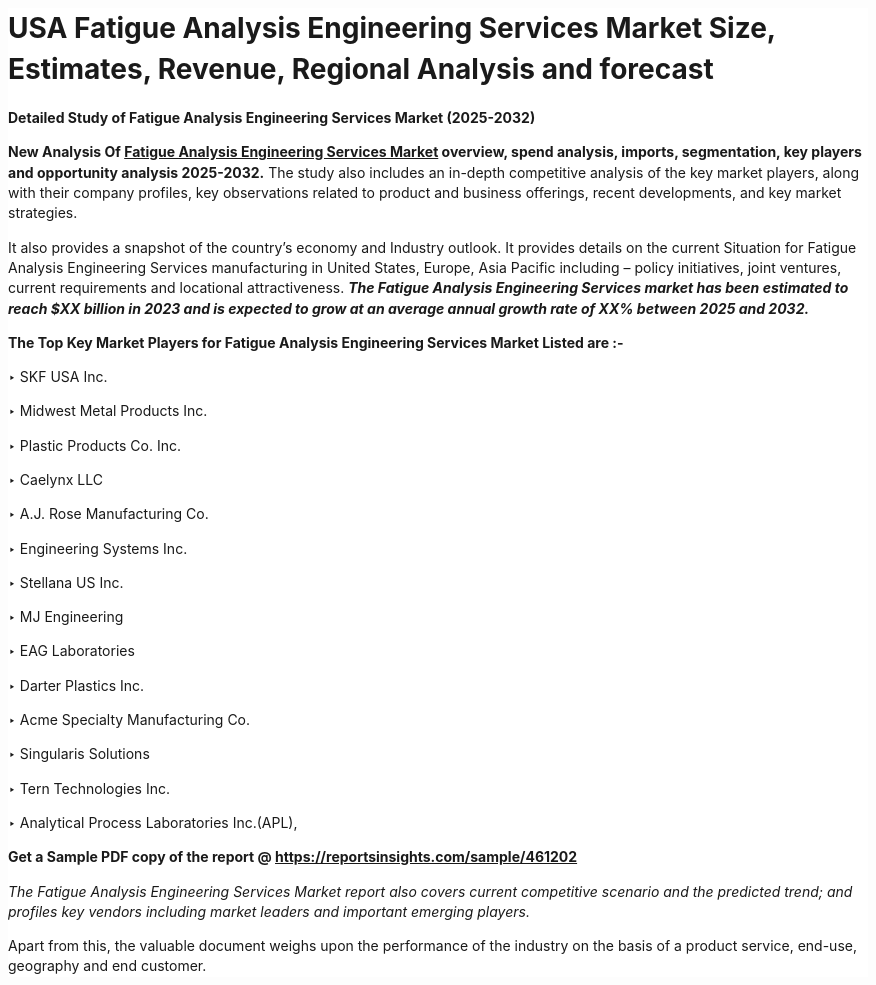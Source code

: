 # USA Fatigue Analysis Engineering Services Market Size, Estimates, Revenue, Regional Analysis and forecast

<strong>Detailed Study of Fatigue Analysis Engineering Services Market (2025-2032)</strong>

<strong>New Analysis Of <a href=https://www.reportsinsights.com/sample/461202>Fatigue Analysis Engineering Services Market</a> overview, spend analysis, imports, segmentation, key players and opportunity analysis 2025-2032.</strong> The study also includes an in-depth competitive analysis of the key market players, along with their company profiles, key observations related to product and business offerings, recent developments, and key market strategies.

It also provides a snapshot of the country’s economy and Industry outlook. It provides details on the current Situation for Fatigue Analysis Engineering Services manufacturing in United States, Europe, Asia Pacific including – policy initiatives, joint ventures, current requirements and locational attractiveness. <strong><em>The Fatigue Analysis Engineering Services market has been estimated to reach $XX billion in 2023 and is expected to grow at an average annual growth rate of XX% between 2025 and 2032.</em></strong>

<strong>The Top Key Market Players for Fatigue Analysis Engineering Services Market Listed are :-</strong> 

‣ SKF USA Inc.

‣ Midwest Metal Products Inc.

‣ Plastic Products Co. Inc.

‣ Caelynx LLC

‣ A.J. Rose Manufacturing Co.

‣ Engineering Systems Inc.

‣ Stellana US Inc.

‣ MJ Engineering

‣ EAG Laboratories

‣ Darter Plastics Inc.

‣ Acme Specialty Manufacturing Co.

‣ Singularis Solutions

‣ Tern Technologies Inc.

‣ Analytical Process Laboratories Inc.(APL),

<strong>Get a Sample PDF copy of the report @ <a href=https://reportsinsights.com/sample/461202>https://reportsinsights.com/sample/461202</a></strong>

<em>The Fatigue Analysis Engineering Services Market report also covers current competitive scenario and the predicted trend; and profiles key vendors including market leaders and important emerging players.</em>

Apart from this, the valuable document weighs upon the performance of the industry on the basis of a product service, end-use, geography and end customer.

